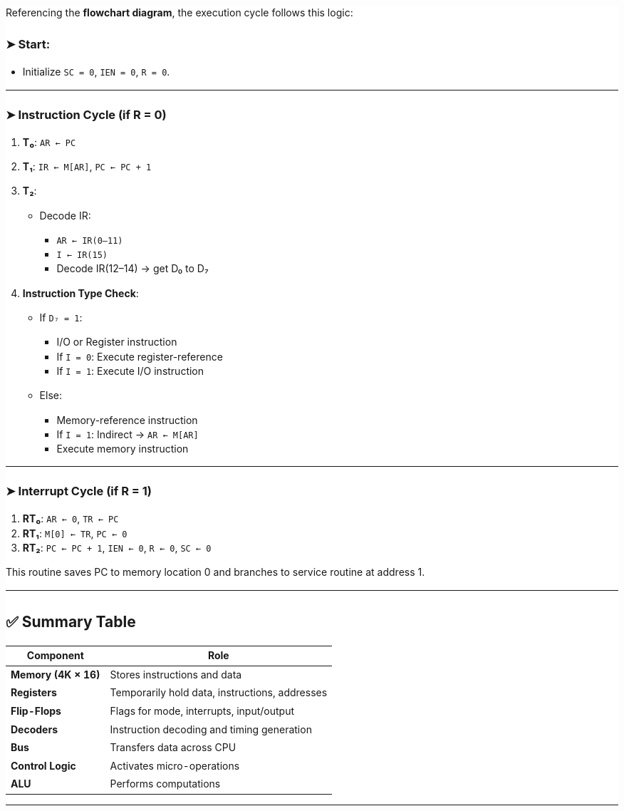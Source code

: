 Referencing the **flowchart diagram**, the execution cycle follows this logic:

### ➤ Start:

* Initialize `SC = 0`, `IEN = 0`, `R = 0`.

---

### ➤ Instruction Cycle (if R = 0)

1. **T₀**: `AR ← PC`

2. **T₁**: `IR ← M[AR]`, `PC ← PC + 1`

3. **T₂**:

   * Decode IR:

     * `AR ← IR(0–11)`
     * `I ← IR(15)`
     * Decode IR(12–14) → get D₀ to D₇

4. **Instruction Type Check**:

   * If `D₇ = 1`:

     * I/O or Register instruction
     * If `I = 0`: Execute register-reference
     * If `I = 1`: Execute I/O instruction
   * Else:

     * Memory-reference instruction
     * If `I = 1`: Indirect → `AR ← M[AR]`
     * Execute memory instruction

---

### ➤ Interrupt Cycle (if R = 1)

1. **RT₀**: `AR ← 0`, `TR ← PC`
2. **RT₁**: `M[0] ← TR`, `PC ← 0`
3. **RT₂**: `PC ← PC + 1`, `IEN ← 0`, `R ← 0`, `SC ← 0`

This routine saves PC to memory location 0 and branches to service routine at address 1.

---

## ✅ **Summary Table**

| Component            | Role                                           |
| -------------------- | ---------------------------------------------- |
| **Memory (4K × 16)** | Stores instructions and data                   |
| **Registers**        | Temporarily hold data, instructions, addresses |
| **Flip-Flops**       | Flags for mode, interrupts, input/output       |
| **Decoders**         | Instruction decoding and timing generation     |
| **Bus**              | Transfers data across CPU                      |
| **Control Logic**    | Activates micro-operations                     |
| **ALU**              | Performs computations                          |

---